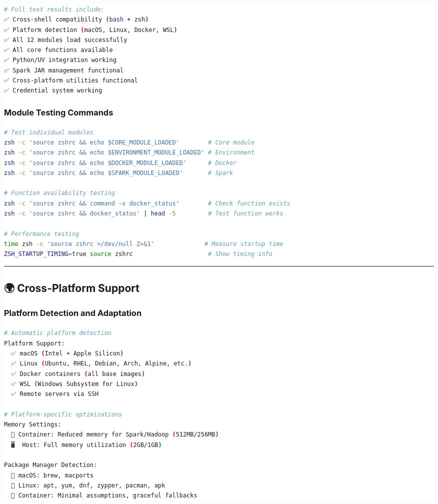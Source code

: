 ```bash
# Full test results include:
✅ Cross-shell compatibility (bash + zsh)
✅ Platform detection (macOS, Linux, Docker, WSL)
✅ All 12 modules load successfully
✅ All core functions available
✅ Python/UV integration working
✅ Spark JAR management functional
✅ Cross-platform utilities functional
✅ Credential system working
```

### **Module Testing Commands**
```bash
# Test individual modules
zsh -c 'source zshrc && echo $CORE_MODULE_LOADED'        # Core module
zsh -c 'source zshrc && echo $ENVIRONMENT_MODULE_LOADED' # Environment
zsh -c 'source zshrc && echo $DOCKER_MODULE_LOADED'      # Docker
zsh -c 'source zshrc && echo $SPARK_MODULE_LOADED'       # Spark

# Function availability testing
zsh -c 'source zshrc && command -v docker_status'        # Check function exists
zsh -c 'source zshrc && docker_status' | head -5         # Test function works

# Performance testing
time zsh -c 'source zshrc >/dev/null 2>&1'              # Measure startup time
ZSH_STARTUP_TIMING=true source zshrc                     # Show timing info
```

---

## 🌍 **Cross-Platform Support**

### **Platform Detection and Adaptation**
```bash
# Automatic platform detection
Platform Support:
  ✅ macOS (Intel + Apple Silicon)
  ✅ Linux (Ubuntu, RHEL, Debian, Arch, Alpine, etc.)
  ✅ Docker containers (all base images)
  ✅ WSL (Windows Subsystem for Linux)
  ✅ Remote servers via SSH

# Platform-specific optimizations
Memory Settings:
  🐳 Container: Reduced memory for Spark/Hadoop (512MB/256MB)
  🖥️  Host: Full memory utilization (2GB/1GB)

Package Manager Detection:
  🍎 macOS: brew, macports
  🐧 Linux: apt, yum, dnf, zypper, pacman, apk
  🐳 Container: Minimal assumptions, graceful fallbacks
```
